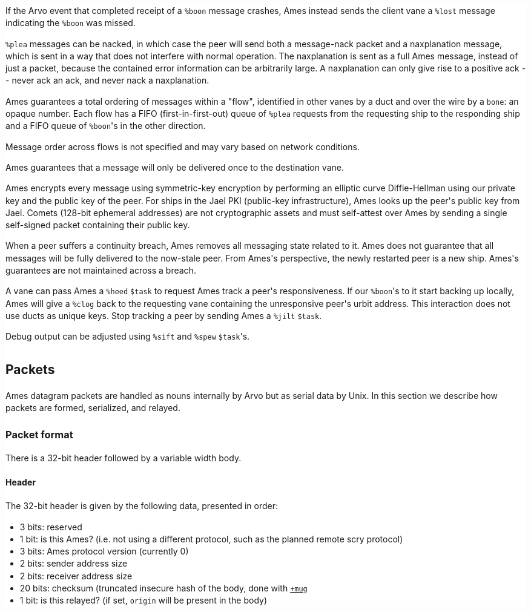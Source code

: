 If the Arvo event that completed receipt of a `%boon` message crashes, Ames instead sends the client vane a `%lost` message indicating the `%boon` was missed.

`%plea` messages can be nacked, in which case the peer will send both a message-nack packet and a naxplanation message, which is sent in a way that does not interfere with normal operation. The naxplanation is sent as a full Ames message, instead of just a packet, because the contained error information can be arbitrarily large. A naxplanation can only give rise to a positive ack -- never ack an ack, and never nack a naxplanation.

Ames guarantees a total ordering of messages within a "flow", identified in other vanes by a duct and over the wire by a `bone`: an opaque number. Each flow has a FIFO (first-in-first-out) queue of `%plea` requests from the requesting ship to the responding ship and a FIFO queue of `%boon`'s in the other direction.

Message order across flows is not specified and may vary based on network conditions.

Ames guarantees that a message will only be delivered once to the destination vane.

Ames encrypts every message using symmetric-key encryption by performing an elliptic curve Diffie-Hellman using our private key and the public key of the peer. For ships in the Jael PKI (public-key infrastructure), Ames looks up the peer's public key from Jael. Comets (128-bit ephemeral addresses) are not cryptographic assets and must self-attest over Ames by sending a single self-signed packet containing their public key.

When a peer suffers a continuity breach, Ames removes all messaging state related to it. Ames does not guarantee that all messages will be fully delivered to the now-stale peer. From Ames's perspective, the newly restarted peer is a new ship. Ames's guarantees are not maintained across a breach.

A vane can pass Ames a `%heed` `$task` to request Ames track a peer's responsiveness. If our `%boon`'s to it start backing up locally, Ames will give a `%clog` back to the requesting vane containing the unresponsive peer's urbit address. This interaction does not use ducts as unique keys. Stop tracking a peer by sending Ames a `%jilt` `$task`.

Debug output can be adjusted using `%sift` and `%spew` `$task`'s.

## Packets

Ames datagram packets are handled as nouns internally by Arvo but as serial data by Unix. In this section we describe how packets are formed, serialized, and relayed.

### Packet format

There is a 32-bit header followed by a variable width body.

#### Header

The 32-bit header is given by the following data, presented in order:

- 3 bits: reserved
- 1 bit: is this Ames? (i.e. not using a different protocol, such as the
  planned remote scry protocol)
- 3 bits: Ames protocol version (currently 0)
- 2 bits: sender address size
- 2 bits: receiver address size
- 20 bits: checksum (truncated insecure hash of the body, done with [`+mug`](/language/hoon/reference/stdlib/2e#mug)
- 1 bit: is this relayed? (if set, `origin` will be present in the body)
